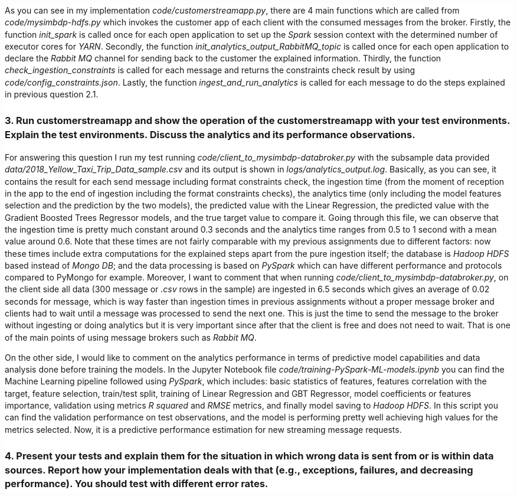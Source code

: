 As you can see in my implementation *code/customerstreamapp.py*, there are 4 main functions which are called from *code/mysimbdp-hdfs.py* which invokes the customer app of each client with the consumed messages from the broker. Firstly, the function *init_spark* is called once for each open application to set up the *Spark* session context with the determined number of executor cores for *YARN*. Secondly, the function *init_analytics_output_RabbitMQ_topic* is called once for each open application to declare the *Rabbit MQ* channel for sending back to the customer the explained information. Thirdly, the function *check_ingestion_constraints* is called for each message and returns the constraints check result by using *code/config_constraints.json*. Lastly, the function *ingest_and_run_analytics* is called for each message to do the steps explained in previous question 2.1.

### 3. Run customerstreamapp and show the operation of the customerstreamapp with your test environments. Explain the test environments. Discuss the analytics and its performance observations.

For answering this question I run my test running *code/client_to_mysimbdp-databroker.py* with the subsample data provided *data/2018_Yellow_Taxi_Trip_Data_sample.csv* and its output is shown in *logs/analytics_output.log*. Basically, as you can see, it contains the result for each send message including format constraints check, the ingestion time (from the moment of reception in the app to the end of ingestion including the format constraints checks), the analytics time (only including the model features selection and the prediction by the two models), the predicted value with the Linear Regression, the predicted value with the Gradient Boosted Trees Regressor models, and the true target value to compare it. Going through this file, we can observe that the ingestion time is pretty much constant around 0.3 seconds and the analytics time ranges from 0.5 to 1 second with a mean value around 0.6. Note that these times are not fairly comparable with my previous assignments due to different factors: now these times include extra computations for the explained steps apart from the pure ingestion itself; the database is *Hadoop HDFS* based instead of *Mongo DB*; and the data processing is based on *PySpark* which can have different performance and protocols compared to PyMongo for example. Moreover, I want to comment that when running *code/client_to_mysimbdp-databroker.py*, on the client side all data (300 message or *.csv* rows in the sample) are ingested in 6.5 seconds which gives an average of 0.02 seconds for message, which is way faster than ingestion times in previous assignments without a proper message broker and clients had to wait until a message was processed to send the next one. This is just the time to send the message to the broker without ingesting or doing analytics but it is very important since after that the client is free and does not need to wait. That is one of the main points of using message brokers such as *Rabbit MQ*.

On the other side, I would like to comment on the analytics performance in terms of predictive model capabilities and data analysis done before training the models. In the Jupyter Notebook file *code/training-PySpark-ML-models.ipynb* you can find the Machine Learning pipeline followed using *PySpark*, which includes: basic statistics of features, features correlation with the target, feature selection, train/test split, training of Linear Regression and GBT Regressor, model coefficients or features importance, validation using metrics *R squared* and *RMSE* metrics, and finally model saving to *Hadoop HDFS*. In this script you can find the validation performance on test observations, and the model is performing pretty well achieving high values for the metrics selected. Now, it is a predictive performance estimation for new streaming message requests.

### 4. Present your tests and explain them for the situation in which wrong data is sent from or is within data sources. Report how your implementation deals with that (e.g., exceptions, failures, and decreasing performance). You should test with different error rates.

